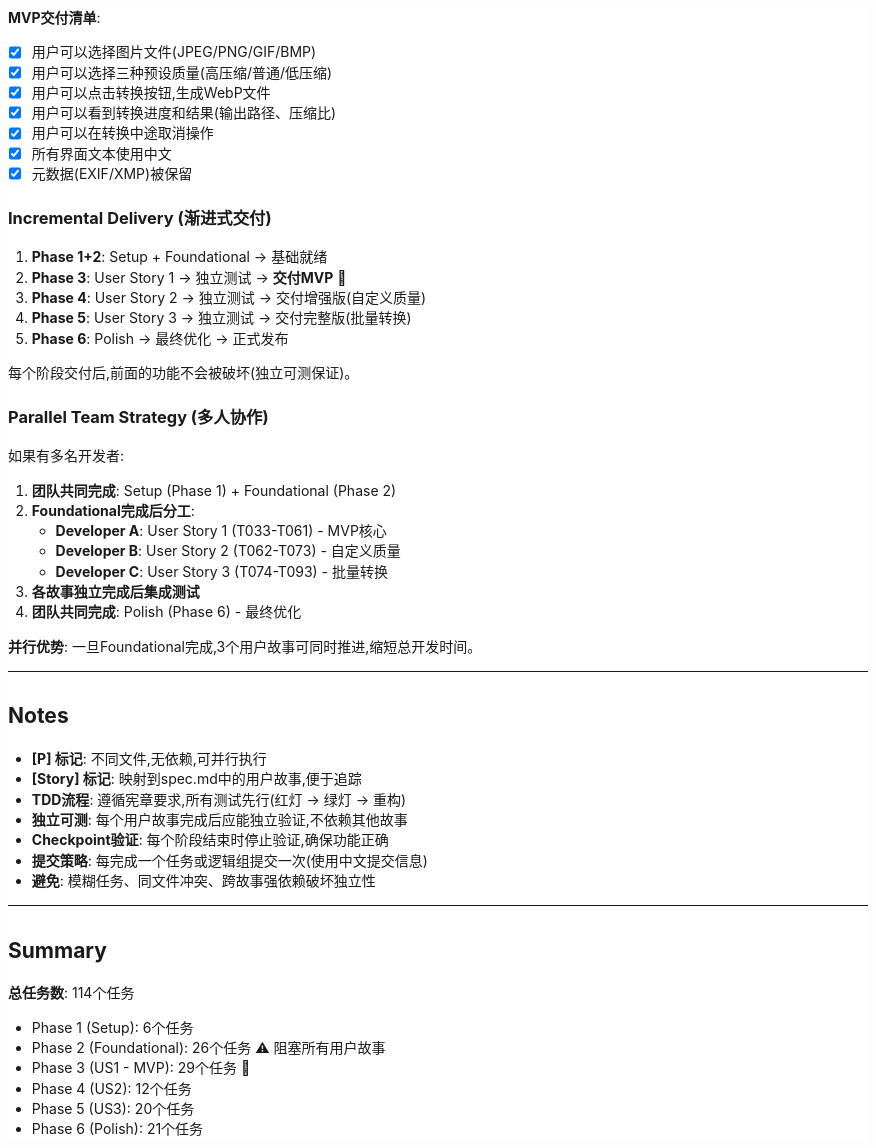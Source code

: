 **MVP交付清单**:
- [x] 用户可以选择图片文件(JPEG/PNG/GIF/BMP)
- [x] 用户可以选择三种预设质量(高压缩/普通/低压缩)
- [x] 用户可以点击转换按钮,生成WebP文件
- [x] 用户可以看到转换进度和结果(输出路径、压缩比)
- [x] 用户可以在转换中途取消操作
- [x] 所有界面文本使用中文
- [x] 元数据(EXIF/XMP)被保留

### Incremental Delivery (渐进式交付)

1. **Phase 1+2**: Setup + Foundational → 基础就绪
2. **Phase 3**: User Story 1 → 独立测试 → **交付MVP** 🎯
3. **Phase 4**: User Story 2 → 独立测试 → 交付增强版(自定义质量)
4. **Phase 5**: User Story 3 → 独立测试 → 交付完整版(批量转换)
5. **Phase 6**: Polish → 最终优化 → 正式发布

每个阶段交付后,前面的功能不会被破坏(独立可测保证)。

### Parallel Team Strategy (多人协作)

如果有多名开发者:

1. **团队共同完成**: Setup (Phase 1) + Foundational (Phase 2)
2. **Foundational完成后分工**:
   - **Developer A**: User Story 1 (T033-T061) - MVP核心
   - **Developer B**: User Story 2 (T062-T073) - 自定义质量
   - **Developer C**: User Story 3 (T074-T093) - 批量转换
3. **各故事独立完成后集成测试**
4. **团队共同完成**: Polish (Phase 6) - 最终优化

**并行优势**: 一旦Foundational完成,3个用户故事可同时推进,缩短总开发时间。

---

## Notes

- **[P] 标记**: 不同文件,无依赖,可并行执行
- **[Story] 标记**: 映射到spec.md中的用户故事,便于追踪
- **TDD流程**: 遵循宪章要求,所有测试先行(红灯 → 绿灯 → 重构)
- **独立可测**: 每个用户故事完成后应能独立验证,不依赖其他故事
- **Checkpoint验证**: 每个阶段结束时停止验证,确保功能正确
- **提交策略**: 每完成一个任务或逻辑组提交一次(使用中文提交信息)
- **避免**: 模糊任务、同文件冲突、跨故事强依赖破坏独立性

---

## Summary

**总任务数**: 114个任务
- Phase 1 (Setup): 6个任务
- Phase 2 (Foundational): 26个任务 ⚠️ 阻塞所有用户故事
- Phase 3 (US1 - MVP): 29个任务 🎯
- Phase 4 (US2): 12个任务
- Phase 5 (US3): 20个任务
- Phase 6 (Polish): 21个任务
